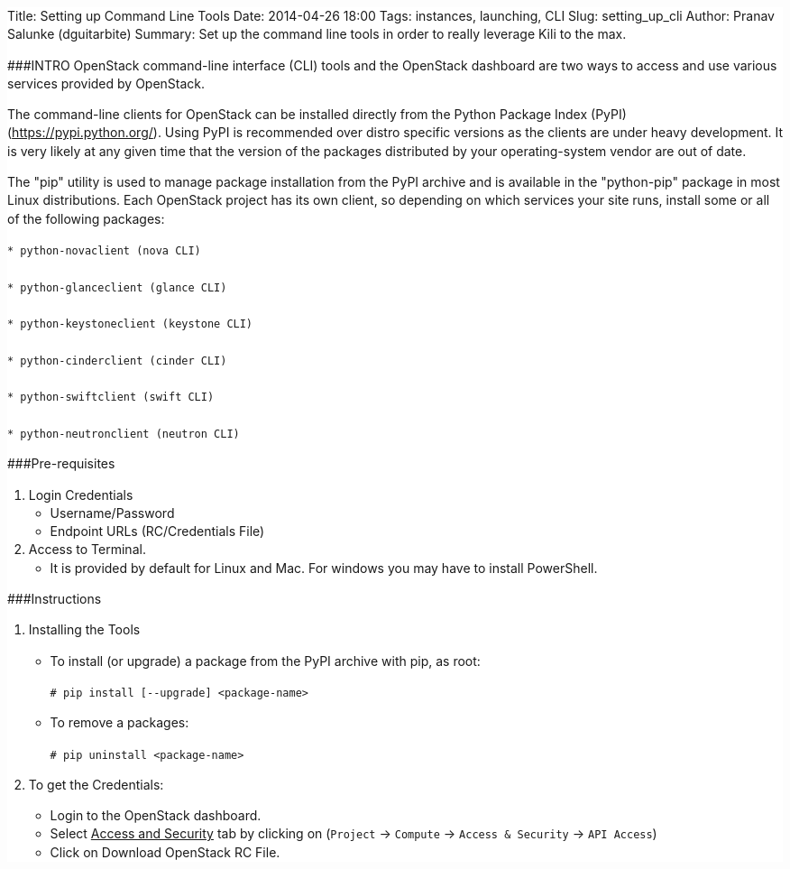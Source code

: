Title: Setting up Command Line Tools
Date: 2014-04-26 18:00
Tags: instances, launching, CLI
Slug: setting_up_cli
Author: Pranav Salunke (dguitarbite)
Summary: Set up the command line tools in order to really leverage Kili to the max.

###INTRO
OpenStack command-line interface (CLI) tools and the OpenStack dashboard are two ways to access and use various services provided by OpenStack.

The command-line clients for OpenStack can be installed directly from the Python Package Index (PyPI) (https://pypi.python.org/). Using PyPI is recommended over distro specific versions as the clients are under heavy development. It is very likely at any given time that the version of the packages distributed by your operating-system vendor are out of date.

The "pip" utility is used to manage package installation from the PyPI archive and is available in the "python-pip" package in most Linux distributions. Each OpenStack project has its own client, so depending on which services your site runs, install some or all of the following packages:

    * python-novaclient (nova CLI)

    * python-glanceclient (glance CLI)

    * python-keystoneclient (keystone CLI)

    * python-cinderclient (cinder CLI)

    * python-swiftclient (swift CLI)

    * python-neutronclient (neutron CLI)


###Pre-requisites

1. Login Credentials
    * Username/Password
    * Endpoint URLs (RC/Credentials File)
2. Access to Terminal.
    * It is provided by default for Linux and Mac. For windows you may have to install PowerShell.


###Instructions

1.  Installing the Tools
    * To install (or upgrade) a package from the PyPI archive with pip, as root:

        `# pip install [--upgrade] <package-name>`

    * To remove a packages:

        `# pip uninstall <package-name>`

2. To get the Credentials:

    * Login to the OpenStack dashboard.
    * Select <a href="https://dash.kili.io/project/access_and_security/?tab=access_security_tabs__api_access_tab">Access and Security</a> tab by clicking on (`Project` &rarr; `Compute` &rarr; `Access & Security` &rarr; `API Access`)
    * Click on Download OpenStack RC File.
